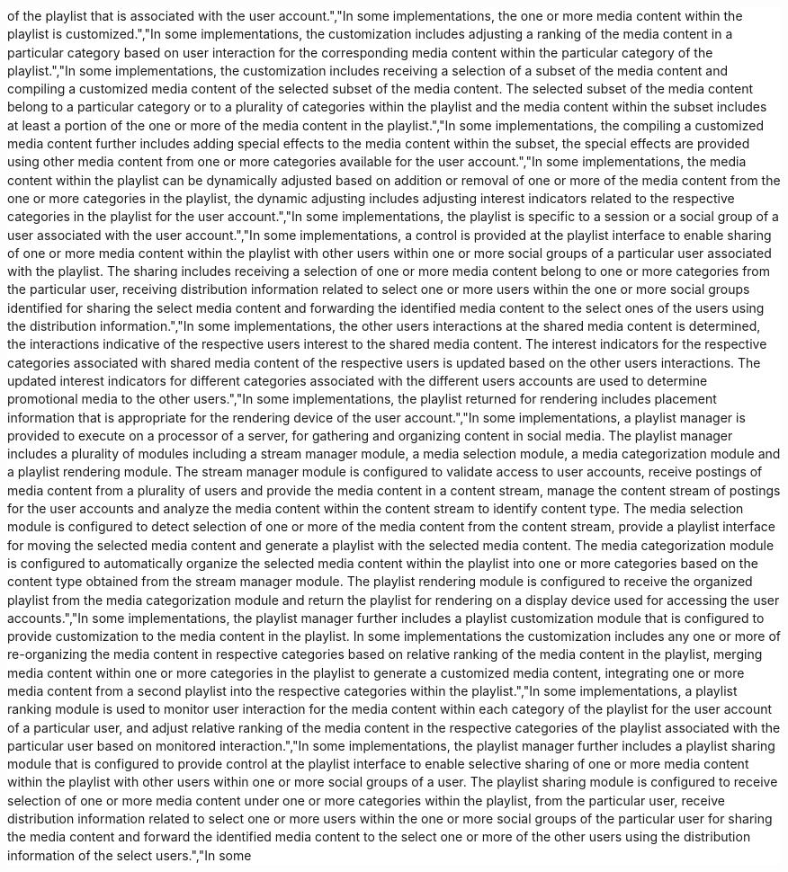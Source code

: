of the playlist that is associated with the user account.","In some implementations, the one or more media content within the playlist is customized.","In some implementations, the customization includes adjusting a ranking of the media content in a particular category based on user interaction for the corresponding media content within the particular category of the playlist.","In some implementations, the customization includes receiving a selection of a subset of the media content and compiling a customized media content of the selected subset of the media content. The selected subset of the media content belong to a particular category or to a plurality of categories within the playlist and the media content within the subset includes at least a portion of the one or more of the media content in the playlist.","In some implementations, the compiling a customized media content further includes adding special effects to the media content within the subset, the special effects are provided using other media content from one or more categories available for the user account.","In some implementations, the media content within the playlist can be dynamically adjusted based on addition or removal of one or more of the media content from the one or more categories in the playlist, the dynamic adjusting includes adjusting interest indicators related to the respective categories in the playlist for the user account.","In some implementations, the playlist is specific to a session or a social group of a user associated with the user account.","In some implementations, a control is provided at the playlist interface to enable sharing of one or more media content within the playlist with other users within one or more social groups of a particular user associated with the playlist. The sharing includes receiving a selection of one or more media content belong to one or more categories from the particular user, receiving distribution information related to select one or more users within the one or more social groups identified for sharing the select media content and forwarding the identified media content to the select ones of the users using the distribution information.","In some implementations, the other users interactions at the shared media content is determined, the interactions indicative of the respective users interest to the shared media content. The interest indicators for the respective categories associated with shared media content of the respective users is updated based on the other users interactions. The updated interest indicators for different categories associated with the different users accounts are used to determine promotional media to the other users.","In some implementations, the playlist returned for rendering includes placement information that is appropriate for the rendering device of the user account.","In some implementations, a playlist manager is provided to execute on a processor of a server, for gathering and organizing content in social media. The playlist manager includes a plurality of modules including a stream manager module, a media selection module, a media categorization module and a playlist rendering module. The stream manager module is configured to validate access to user accounts, receive postings of media content from a plurality of users and provide the media content in a content stream, manage the content stream of postings for the user accounts and analyze the media content within the content stream to identify content type. The media selection module is configured to detect selection of one or more of the media content from the content stream, provide a playlist interface for moving the selected media content and generate a playlist with the selected media content. The media categorization module is configured to automatically organize the selected media content within the playlist into one or more categories based on the content type obtained from the stream manager module. The playlist rendering module is configured to receive the organized playlist from the media categorization module and return the playlist for rendering on a display device used for accessing the user accounts.","In some implementations, the playlist manager further includes a playlist customization module that is configured to provide customization to the media content in the playlist. In some implementations the customization includes any one or more of re-organizing the media content in respective categories based on relative ranking of the media content in the playlist, merging media content within one or more categories in the playlist to generate a customized media content, integrating one or more media content from a second playlist into the respective categories within the playlist.","In some implementations, a playlist ranking module is used to monitor user interaction for the media content within each category of the playlist for the user account of a particular user, and adjust relative ranking of the media content in the respective categories of the playlist associated with the particular user based on monitored interaction.","In some implementations, the playlist manager further includes a playlist sharing module that is configured to provide control at the playlist interface to enable selective sharing of one or more media content within the playlist with other users within one or more social groups of a user. The playlist sharing module is configured to receive selection of one or more media content under one or more categories within the playlist, from the particular user, receive distribution information related to select one or more users within the one or more social groups of the particular user for sharing the media content and forward the identified media content to the select one or more of the other users using the distribution information of the select users.","In some